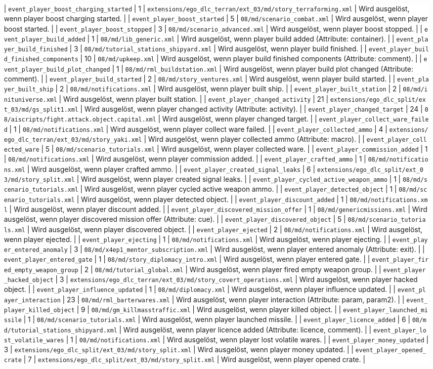 | `event_player_boost_charging_started` | 1 | `extensions/ego_dlc_terran/ext_03/md/story_terraforming.xml` | Wird ausgelöst, wenn player boost charging started. |
| `event_player_boost_started` | 5 | `08/md/scenario_combat.xml` | Wird ausgelöst, wenn player boost started. |
| `event_player_boost_stopped` | 3 | `08/md/scenario_advanced.xml` | Wird ausgelöst, wenn player boost stopped. |
| `event_player_build_added` | 1 | `08/md/lib_generic.xml` | Wird ausgelöst, wenn player build added (Attribute: container). |
| `event_player_build_finished` | 3 | `08/md/tutorial_stations_shipyard.xml` | Wird ausgelöst, wenn player build finished. |
| `event_player_build_finished_components` | 10 | `08/md/upkeep.xml` | Wird ausgelöst, wenn player build finished components (Attribute: comment). |
| `event_player_build_plot_changed` | 1 | `08/md/rml_buildstation.xml` | Wird ausgelöst, wenn player build plot changed (Attribute: comment). |
| `event_player_build_started` | 2 | `08/md/story_ventures.xml` | Wird ausgelöst, wenn player build started. |
| `event_player_built_ship` | 2 | `08/md/notifications.xml` | Wird ausgelöst, wenn player built ship. |
| `event_player_built_station` | 2 | `08/md/inituniverse.xml` | Wird ausgelöst, wenn player built station. |
| `event_player_changed_activity` | 21 | `extensions/ego_dlc_split/ext_03/md/gs_split1.xml` | Wird ausgelöst, wenn player changed activity (Attribute: activity). |
| `event_player_changed_target` | 24 | `08/aiscripts/fight.attack.object.capital.xml` | Wird ausgelöst, wenn player changed target. |
| `event_player_collect_ware_failed` | 1 | `08/md/notifications.xml` | Wird ausgelöst, wenn player collect ware failed. |
| `event_player_collected_ammo` | 4 | `extensions/ego_dlc_terran/ext_03/md/story_yaki.xml` | Wird ausgelöst, wenn player collected ammo (Attribute: macro). |
| `event_player_collected_ware` | 5 | `08/md/scenario_tutorials.xml` | Wird ausgelöst, wenn player collected ware. |
| `event_player_commission_added` | 1 | `08/md/notifications.xml` | Wird ausgelöst, wenn player commission added. |
| `event_player_crafted_ammo` | 1 | `08/md/notifications.xml` | Wird ausgelöst, wenn player crafted ammo. |
| `event_player_created_signal_leaks` | 6 | `extensions/ego_dlc_split/ext_03/md/story_split.xml` | Wird ausgelöst, wenn player created signal leaks. |
| `event_player_cycled_active_weapon_ammo` | 1 | `08/md/scenario_tutorials.xml` | Wird ausgelöst, wenn player cycled active weapon ammo. |
| `event_player_detected_object` | 1 | `08/md/scenario_tutorials.xml` | Wird ausgelöst, wenn player detected object. |
| `event_player_discount_added` | 1 | `08/md/notifications.xml` | Wird ausgelöst, wenn player discount added. |
| `event_player_discovered_mission_offer` | 1 | `08/md/genericmissions.xml` | Wird ausgelöst, wenn player discovered mission offer (Attribute: cue). |
| `event_player_discovered_object` | 5 | `08/md/scenario_tutorials.xml` | Wird ausgelöst, wenn player discovered object. |
| `event_player_ejected` | 2 | `08/md/notifications.xml` | Wird ausgelöst, wenn player ejected. |
| `event_player_ejecting` | 1 | `08/md/notifications.xml` | Wird ausgelöst, wenn player ejecting. |
| `event_player_entered_anomaly` | 3 | `08/md/x4ep1_mentor_subscription.xml` | Wird ausgelöst, wenn player entered anomaly (Attribute: exit). |
| `event_player_entered_gate` | 1 | `08/md/story_diplomacy_intro.xml` | Wird ausgelöst, wenn player entered gate. |
| `event_player_fired_empty_weapon_group` | 2 | `08/md/tutorial_global.xml` | Wird ausgelöst, wenn player fired empty weapon group. |
| `event_player_hacked_object` | 3 | `extensions/ego_dlc_terran/ext_03/md/story_covert_operations.xml` | Wird ausgelöst, wenn player hacked object. |
| `event_player_influence_updated` | 1 | `08/md/diplomacy.xml` | Wird ausgelöst, wenn player influence updated. |
| `event_player_interaction` | 23 | `08/md/rml_barterwares.xml` | Wird ausgelöst, wenn player interaction (Attribute: param, param2). |
| `event_player_killed_object` | 9 | `08/md/gm_killmasstraffic.xml` | Wird ausgelöst, wenn player killed object. |
| `event_player_launched_missile` | 1 | `08/md/scenario_tutorials.xml` | Wird ausgelöst, wenn player launched missile. |
| `event_player_licence_added` | 6 | `08/md/tutorial_stations_shipyard.xml` | Wird ausgelöst, wenn player licence added (Attribute: licence, comment). |
| `event_player_lost_volatile_wares` | 1 | `08/md/notifications.xml` | Wird ausgelöst, wenn player lost volatile wares. |
| `event_player_money_updated` | 3 | `extensions/ego_dlc_split/ext_03/md/story_split.xml` | Wird ausgelöst, wenn player money updated. |
| `event_player_opened_crate` | 7 | `extensions/ego_dlc_split/ext_03/md/story_split.xml` | Wird ausgelöst, wenn player opened crate. |